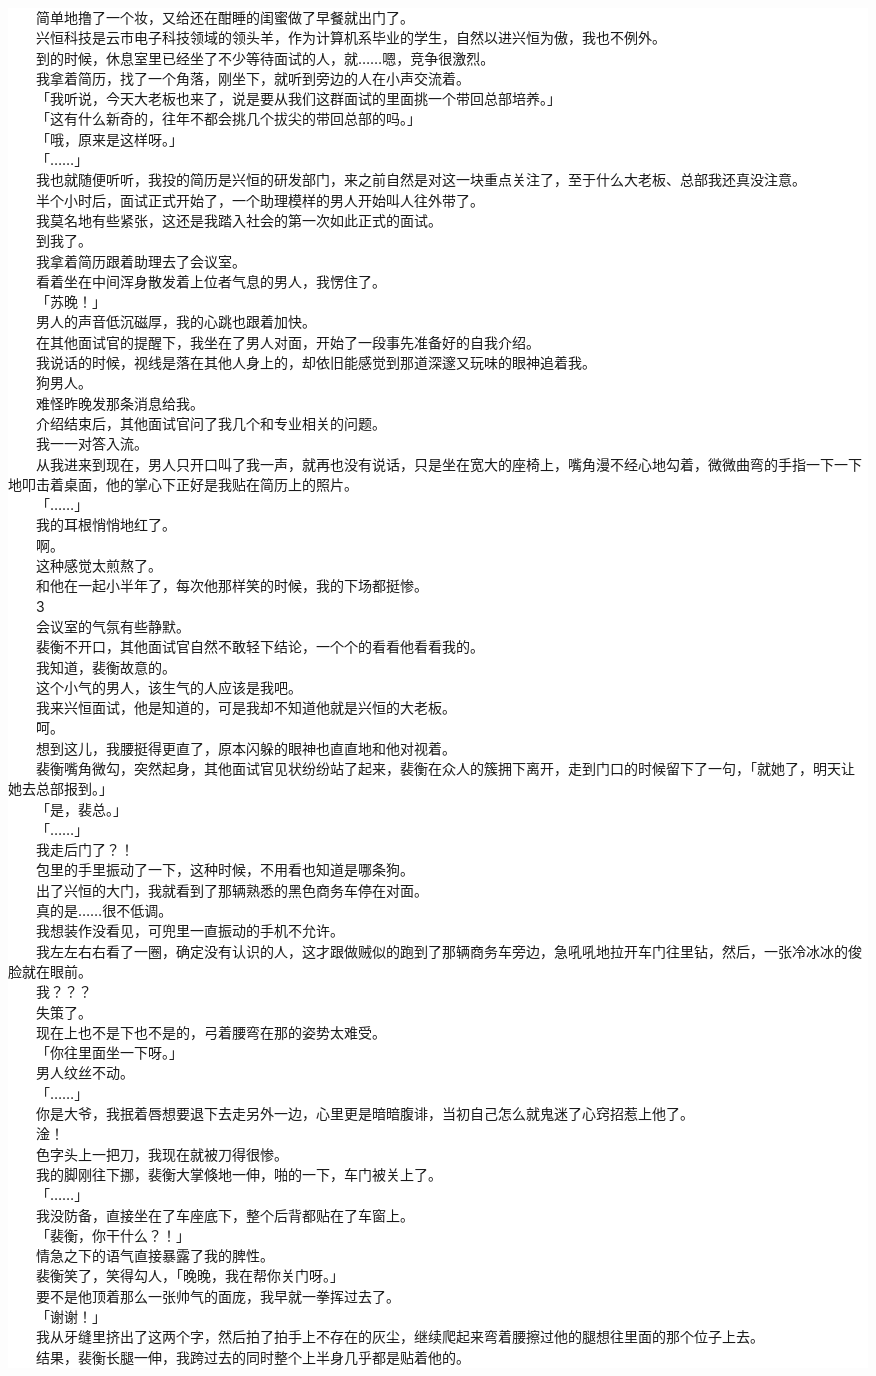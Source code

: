 &emsp;&emsp;简单地撸了一个妆，又给还在酣睡的闺蜜做了早餐就出门了。  
&emsp;&emsp;兴恒科技是云市电子科技领域的领头羊，作为计算机系毕业的学生，自然以进兴恒为傲，我也不例外。  
&emsp;&emsp;到的时候，休息室里已经坐了不少等待面试的人，就……嗯，竞争很激烈。  
&emsp;&emsp;我拿着简历，找了一个角落，刚坐下，就听到旁边的人在小声交流着。  
&emsp;&emsp;「我听说，今天大老板也来了，说是要从我们这群面试的里面挑一个带回总部培养。」  
&emsp;&emsp;「这有什么新奇的，往年不都会挑几个拔尖的带回总部的吗。」  
&emsp;&emsp;「哦，原来是这样呀。」  
&emsp;&emsp;「……」  
&emsp;&emsp;我也就随便听听，我投的简历是兴恒的研发部门，来之前自然是对这一块重点关注了，至于什么大老板、总部我还真没注意。  
&emsp;&emsp;半个小时后，面试正式开始了，一个助理模样的男人开始叫人往外带了。  
&emsp;&emsp;我莫名地有些紧张，这还是我踏入社会的第一次如此正式的面试。  
&emsp;&emsp;到我了。  
&emsp;&emsp;我拿着简历跟着助理去了会议室。  
&emsp;&emsp;看着坐在中间浑身散发着上位者气息的男人，我愣住了。  
&emsp;&emsp;「苏晚！」  
&emsp;&emsp;男人的声音低沉磁厚，我的心跳也跟着加快。  
&emsp;&emsp;在其他面试官的提醒下，我坐在了男人对面，开始了一段事先准备好的自我介绍。  
&emsp;&emsp;我说话的时候，视线是落在其他人身上的，却依旧能感觉到那道深邃又玩味的眼神追着我。  
&emsp;&emsp;狗男人。  
&emsp;&emsp;难怪昨晚发那条消息给我。  
&emsp;&emsp;介绍结束后，其他面试官问了我几个和专业相关的问题。  
&emsp;&emsp;我一一对答入流。  
&emsp;&emsp;从我进来到现在，男人只开口叫了我一声，就再也没有说话，只是坐在宽大的座椅上，嘴角漫不经心地勾着，微微曲弯的手指一下一下地叩击着桌面，他的掌心下正好是我贴在简历上的照片。  
&emsp;&emsp;「……」  
&emsp;&emsp;我的耳根悄悄地红了。  
&emsp;&emsp;啊。  
&emsp;&emsp;这种感觉太煎熬了。  
&emsp;&emsp;和他在一起小半年了，每次他那样笑的时候，我的下场都挺惨。  
&emsp;&emsp;3  
&emsp;&emsp;会议室的气氛有些静默。  
&emsp;&emsp;裴衡不开口，其他面试官自然不敢轻下结论，一个个的看看他看看我的。  
&emsp;&emsp;我知道，裴衡故意的。  
&emsp;&emsp;这个小气的男人，该生气的人应该是我吧。  
&emsp;&emsp;我来兴恒面试，他是知道的，可是我却不知道他就是兴恒的大老板。  
&emsp;&emsp;呵。  
&emsp;&emsp;想到这儿，我腰挺得更直了，原本闪躲的眼神也直直地和他对视着。  
&emsp;&emsp;裴衡嘴角微勾，突然起身，其他面试官见状纷纷站了起来，裴衡在众人的簇拥下离开，走到门口的时候留下了一句，「就她了，明天让她去总部报到。」  
&emsp;&emsp;「是，裴总。」  
&emsp;&emsp;「……」  
&emsp;&emsp;我走后门了？！  
&emsp;&emsp;包里的手里振动了一下，这种时候，不用看也知道是哪条狗。  
&emsp;&emsp;出了兴恒的大门，我就看到了那辆熟悉的黑色商务车停在对面。  
&emsp;&emsp;真的是……很不低调。  
&emsp;&emsp;我想装作没看见，可兜里一直振动的手机不允许。  
&emsp;&emsp;我左左右右看了一圈，确定没有认识的人，这才跟做贼似的跑到了那辆商务车旁边，急吼吼地拉开车门往里钻，然后，一张冷冰冰的俊脸就在眼前。  
&emsp;&emsp;我？？？  
&emsp;&emsp;失策了。  
&emsp;&emsp;现在上也不是下也不是的，弓着腰弯在那的姿势太难受。  
&emsp;&emsp;「你往里面坐一下呀。」  
&emsp;&emsp;男人纹丝不动。  
&emsp;&emsp;「……」  
&emsp;&emsp;你是大爷，我抿着唇想要退下去走另外一边，心里更是暗暗腹诽，当初自己怎么就鬼迷了心窍招惹上他了。  
&emsp;&emsp;淦！  
&emsp;&emsp;色字头上一把刀，我现在就被刀得很惨。  
&emsp;&emsp;我的脚刚往下挪，裴衡大掌倏地一伸，啪的一下，车门被关上了。  
&emsp;&emsp;「……」  
&emsp;&emsp;我没防备，直接坐在了车座底下，整个后背都贴在了车窗上。  
&emsp;&emsp;「裴衡，你干什么？！」  
&emsp;&emsp;情急之下的语气直接暴露了我的脾性。  
&emsp;&emsp;裴衡笑了，笑得勾人，「晚晚，我在帮你关门呀。」  
&emsp;&emsp;要不是他顶着那么一张帅气的面庞，我早就一拳挥过去了。  
&emsp;&emsp;「谢谢！」  
&emsp;&emsp;我从牙缝里挤出了这两个字，然后拍了拍手上不存在的灰尘，继续爬起来弯着腰擦过他的腿想往里面的那个位子上去。  
&emsp;&emsp;结果，裴衡长腿一伸，我跨过去的同时整个上半身几乎都是贴着他的。  